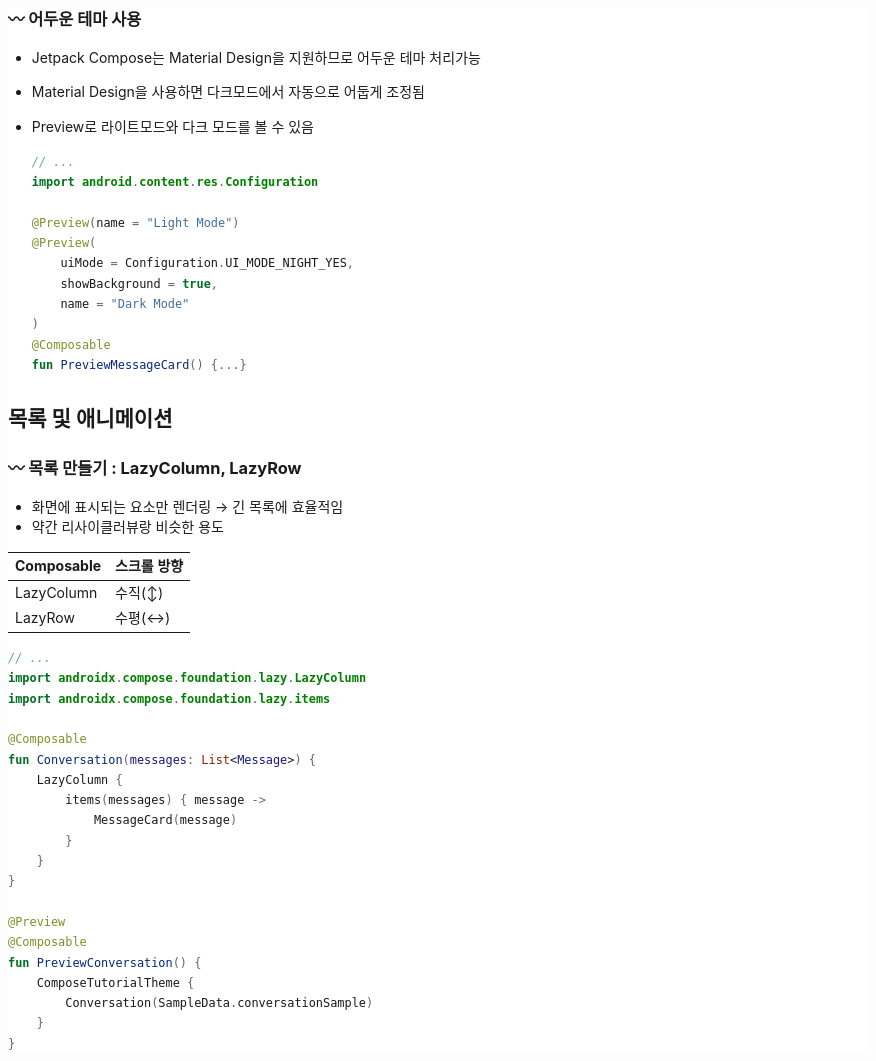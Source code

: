 ### 〰️ 어두운 테마 사용

- Jetpack Compose는 Material Design을 지원하므로 어두운 테마 처리가능
- Material Design을 사용하면 다크모드에서 자동으로 어둡게 조정됨
- Preview로 라이트모드와 다크 모드를 볼 수 있음
    
    ```kotlin
    // ...
    import android.content.res.Configuration
    
    @Preview(name = "Light Mode")
    @Preview(
        uiMode = Configuration.UI_MODE_NIGHT_YES,
        showBackground = true,
        name = "Dark Mode"
    )
    @Composable
    fun PreviewMessageCard() {...}
    ```
    

## 목록 및 애니메이션

### 〰️ 목록 만들기 : LazyColumn, LazyRow

- 화면에 표시되는 요소만 렌더링 → 긴 목록에 효율적임
- 약간 리사이클러뷰랑 비슷한 용도

| Composable | 스크롤 방향 |
| --- | --- |
| LazyColumn | 수직(↕️) |
| LazyRow | 수평(↔️) |

```kotlin
// ...
import androidx.compose.foundation.lazy.LazyColumn
import androidx.compose.foundation.lazy.items

@Composable
fun Conversation(messages: List<Message>) {
    LazyColumn {
        items(messages) { message ->
            MessageCard(message)
        }
    }
}

@Preview
@Composable
fun PreviewConversation() {
    ComposeTutorialTheme {
        Conversation(SampleData.conversationSample)
    }
}
```
